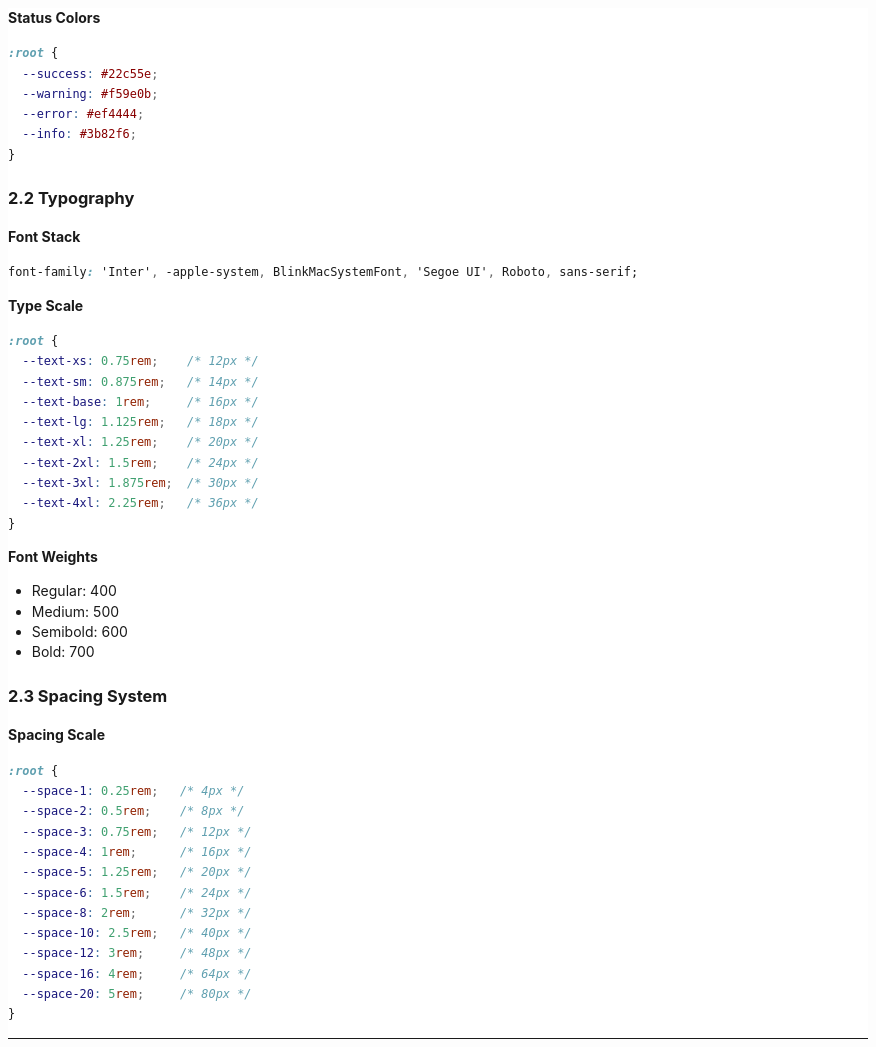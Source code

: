 **Status Colors**
```css
:root {
  --success: #22c55e;
  --warning: #f59e0b;
  --error: #ef4444;
  --info: #3b82f6;
}
```

### 2.2 Typography

**Font Stack**
```css
font-family: 'Inter', -apple-system, BlinkMacSystemFont, 'Segoe UI', Roboto, sans-serif;
```

**Type Scale**
```css
:root {
  --text-xs: 0.75rem;    /* 12px */
  --text-sm: 0.875rem;   /* 14px */
  --text-base: 1rem;     /* 16px */
  --text-lg: 1.125rem;   /* 18px */
  --text-xl: 1.25rem;    /* 20px */
  --text-2xl: 1.5rem;    /* 24px */
  --text-3xl: 1.875rem;  /* 30px */
  --text-4xl: 2.25rem;   /* 36px */
}
```

**Font Weights**
- Regular: 400
- Medium: 500
- Semibold: 600
- Bold: 700

### 2.3 Spacing System

**Spacing Scale**
```css
:root {
  --space-1: 0.25rem;   /* 4px */
  --space-2: 0.5rem;    /* 8px */
  --space-3: 0.75rem;   /* 12px */
  --space-4: 1rem;      /* 16px */
  --space-5: 1.25rem;   /* 20px */
  --space-6: 1.5rem;    /* 24px */
  --space-8: 2rem;      /* 32px */
  --space-10: 2.5rem;   /* 40px */
  --space-12: 3rem;     /* 48px */
  --space-16: 4rem;     /* 64px */
  --space-20: 5rem;     /* 80px */
}
```

---